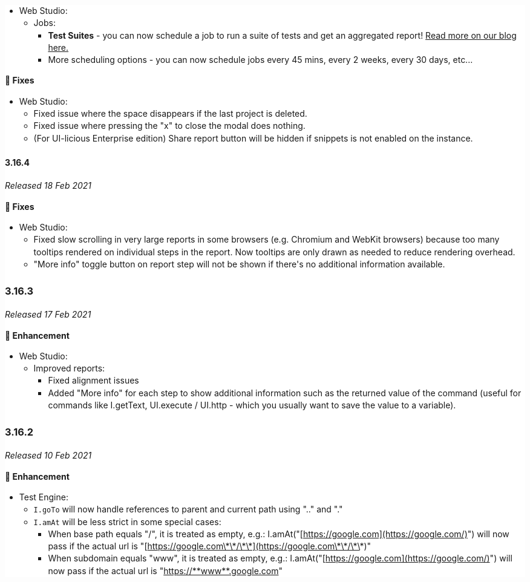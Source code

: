 * Web Studio:
  * Jobs:
    * **Test Suites** - you can now schedule a job to run a suite of tests and get an aggregated report! [Read more on our blog here.](https://uilicious.com/blog/get-ready-to-suite-up/)
    * More scheduling options - you can now schedule jobs every 45 mins, every 2 weeks, every 30 days, etc...

**🐞 Fixes**

* Web Studio:
  * Fixed issue where the space disappears if the last project is deleted.
  * Fixed issue where pressing the "x" to close the modal does nothing.
  * (For UI-licious Enterprise edition) Share report button will be hidden if snippets is not enabled on the instance.

#### 3.16.4 <a href="#3164" id="3164"></a>

_Released 18 Feb 2021_

**🐞 Fixes**

* Web Studio:
  * Fixed slow scrolling in very large reports in some browsers (e.g. Chromium and WebKit browsers) because too many tooltips rendered on individual steps in the report. Now tooltips are only drawn as needed to reduce rendering overhead.
  * "More info" toggle button on report step will not be shown if there's no additional information available.

### 3.16.3 <a href="#3163" id="3163"></a>

_Released 17 Feb 2021_

**💪 Enhancement**

* Web Studio:
  * Improved reports:
    * Fixed alignment issues
    * Added "More info" for each step to show additional information such as the returned value of the command (useful for commands like I.getText, UI.execute / UI.http - which you usually want to save the value to a variable).

### 3.16.2 <a href="#3162" id="3162"></a>

_Released 10 Feb 2021_

**💪 Enhancement**

* Test Engine:
  * `I.goTo` will now handle references to parent and current path using ".." and "."
  * `I.amAt` will be less strict in some special cases:
    * When base path equals "/", it is treated as empty, e.g.: I.amAt("[https://google.com](https://google.com/)") will now pass if the actual url is "[https://google.com\*\*/\*\*](https://google.com\*\*/\*\*)"
    * When subdomain equals "www", it is treated as empty, e.g.: I.amAt("[https://google.com](https://google.com/)") will now pass if the actual url is "[https://\*\*www\*\*.google.com](https://\*\*www\*\*.google.com/)"
